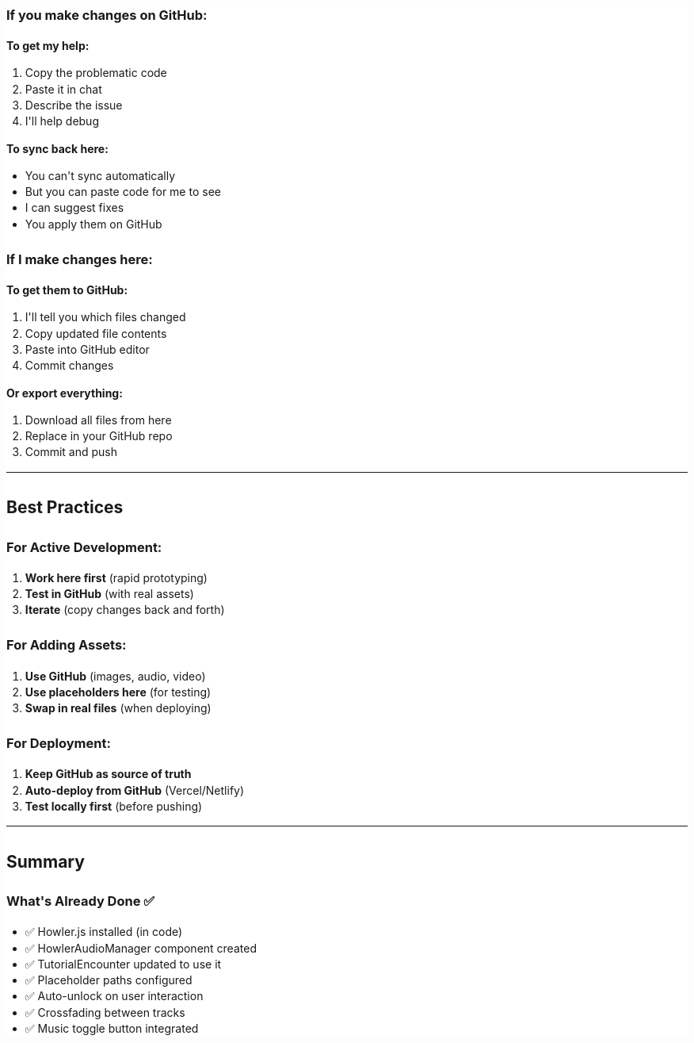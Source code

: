 ### If you make changes on GitHub:

**To get my help:**
1. Copy the problematic code
2. Paste it in chat
3. Describe the issue
4. I'll help debug

**To sync back here:**
- You can't sync automatically
- But you can paste code for me to see
- I can suggest fixes
- You apply them on GitHub

### If I make changes here:

**To get them to GitHub:**
1. I'll tell you which files changed
2. Copy updated file contents
3. Paste into GitHub editor
4. Commit changes

**Or export everything:**
1. Download all files from here
2. Replace in your GitHub repo
3. Commit and push

---

## Best Practices

### For Active Development:
1. **Work here first** (rapid prototyping)
2. **Test in GitHub** (with real assets)
3. **Iterate** (copy changes back and forth)

### For Adding Assets:
1. **Use GitHub** (images, audio, video)
2. **Use placeholders here** (for testing)
3. **Swap in real files** (when deploying)

### For Deployment:
1. **Keep GitHub as source of truth**
2. **Auto-deploy from GitHub** (Vercel/Netlify)
3. **Test locally first** (before pushing)

---

## Summary

### What's Already Done ✅
- ✅ Howler.js installed (in code)
- ✅ HowlerAudioManager component created
- ✅ TutorialEncounter updated to use it
- ✅ Placeholder paths configured
- ✅ Auto-unlock on user interaction
- ✅ Crossfading between tracks
- ✅ Music toggle button integrated
